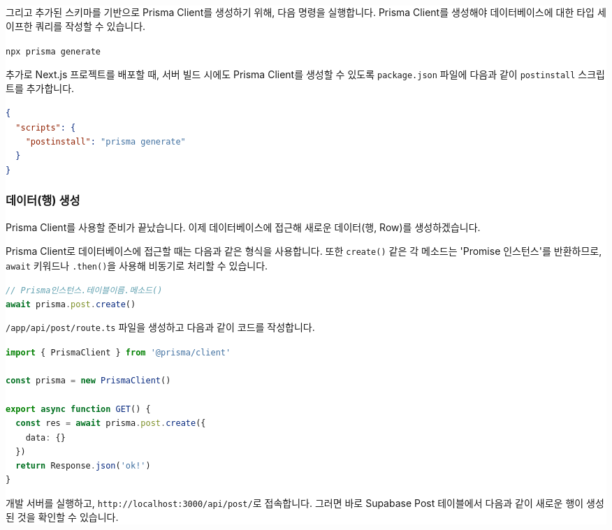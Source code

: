 그리고 추가된 스키마를 기반으로 Prisma Client를 생성하기 위해, 다음 명령을 실행합니다.
Prisma Client를 생성해야 데이터베이스에 대한 타입 세이프한 쿼리를 작성할 수 있습니다.

```bash
npx prisma generate
```

추가로 Next.js 프로젝트를 배포할 때, 서버 빌드 시에도 Prisma Client를 생성할 수 있도록 `package.json` 파일에 다음과 같이 `postinstall` 스크립트를 추가합니다.

```json --path=/package.json
{
  "scripts": {
    "postinstall": "prisma generate"
  }
}
```

### 데이터(행) 생성

Prisma Client를 사용할 준비가 끝났습니다. 
이제 데이터베이스에 접근해 새로운 데이터(행, Row)를 생성하겠습니다.

Prisma Client로 데이터베이스에 접근할 때는 다음과 같은 형식을 사용합니다.
또한 `create()` 같은 각 메소드는 'Promise 인스턴스'를 반환하므로, `await` 키워드나 `.then()`을 사용해 비동기로 처리할 수 있습니다.

```ts
// Prisma인스턴스.테이블이름.메소드()
await prisma.post.create()
```

`/app/api/post/route.ts` 파일을 생성하고 다음과 같이 코드를 작성합니다.

```ts --path=/app/api/post/route.ts
import { PrismaClient } from '@prisma/client'

const prisma = new PrismaClient()

export async function GET() {
  const res = await prisma.post.create({
    data: {}
  })
  return Response.json('ok!')
}
```

개발 서버를 실행하고, `http://localhost:3000/api/post/`로 접속합니다.
그러면 바로 Supabase Post 테이블에서 다음과 같이 새로운 행이 생성된 것을 확인할 수 있습니다.
